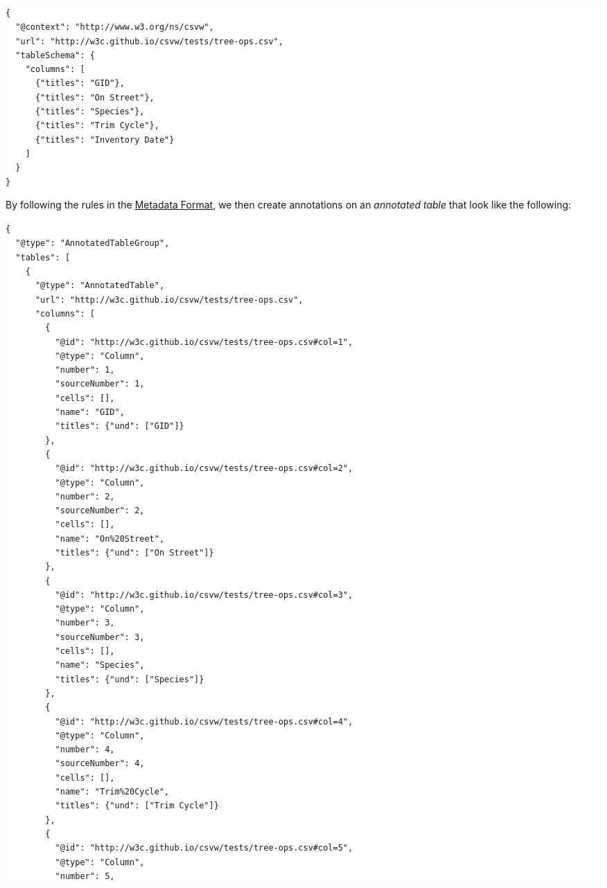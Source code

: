     {
      "@context": "http://www.w3.org/ns/csvw",
      "url": "http://w3c.github.io/csvw/tests/tree-ops.csv",
      "tableSchema": {
        "columns": [
          {"titles": "GID"},
          {"titles": "On Street"},
          {"titles": "Species"},
          {"titles": "Trim Cycle"},
          {"titles": "Inventory Date"}
        ]
      }
    }

By following the rules in the [Metadata Format][], we then create annotations on an _annotated table_ that look like the following:

    {
      "@type": "AnnotatedTableGroup",
      "tables": [
        {
          "@type": "AnnotatedTable",
          "url": "http://w3c.github.io/csvw/tests/tree-ops.csv",
          "columns": [
            {
              "@id": "http://w3c.github.io/csvw/tests/tree-ops.csv#col=1",
              "@type": "Column",
              "number": 1,
              "sourceNumber": 1,
              "cells": [],
              "name": "GID",
              "titles": {"und": ["GID"]}
            },
            {
              "@id": "http://w3c.github.io/csvw/tests/tree-ops.csv#col=2",
              "@type": "Column",
              "number": 2,
              "sourceNumber": 2,
              "cells": [],
              "name": "On%20Street",
              "titles": {"und": ["On Street"]}
            },
            {
              "@id": "http://w3c.github.io/csvw/tests/tree-ops.csv#col=3",
              "@type": "Column",
              "number": 3,
              "sourceNumber": 3,
              "cells": [],
              "name": "Species",
              "titles": {"und": ["Species"]}
            },
            {
              "@id": "http://w3c.github.io/csvw/tests/tree-ops.csv#col=4",
              "@type": "Column",
              "number": 4,
              "sourceNumber": 4,
              "cells": [],
              "name": "Trim%20Cycle",
              "titles": {"und": ["Trim Cycle"]}
            },
            {
              "@id": "http://w3c.github.io/csvw/tests/tree-ops.csv#col=5",
              "@type": "Column",
              "number": 5,

[JSON-LD]:          http://www.w3.org/TR/json-ld "JSON-LD 1.0"
[JSON-LD Framing]:  http://json-ld.org/spec/latest/json-ld-framing/
[json-ld gem]:      http://rubygems.org/gems/json-ld
[CSV-LD]:           https://www.w3.org/2013/csvw/wiki/CSV-LD
[RDFa]:             http://www.w3.org/TR/rdfa-core "HTML+RDFa 1.1"
[Microdata RDF]:    http://www.w3.org/TR/microdata-rdf "Microdata to RDF"
[CSV on the Web]:   http://www.w3.org/2013/csvw/wiki/Main_Page
[Use Cases]:        http://www.w3.org/TR/csvw-ucr/
[Model for Tabular Data]: http://www.w3.org/TR/tabular-data-model/ "Model for Tabular Data and Metadata on the Web"
[Metadata Format]:  http://www.w3.org/TR/tabular-metadata/ "Metadata Vocabulary for Tabular Data"
[CSV2RDF]:          http://w3c.github.io/csvw/csv2rdf/ "Generating RDF from Tabular Data on the Web"
[CSV2JSON]:         http://w3c.github.io/csvw/csv2json/ "Generating JSON from Tabular Data on the Web"
[Structured Data Linter]: http://linter.structured-data.org/
[RDF Distiller]:    http://rdf.greggkellogg.net/distiller
[IANA Link Relations]: http://www.iana.org/assignments/link-relations/link-relations.xhtml
[URI template]:     https://tools.ietf.org/html/rfc6570
[RDF.rb]:           http://rdf.rubyforge.org/
[rdf-vocab]:        http://rubygems.org/gems/rdf-vocab
[rdf-tabular gem]:  http://rubygems.org/gems/rdf-tabular
[rdf-tabular repo]: http://github.com/ruby-rdf/rdf-tabular
[Test Suite]:       http://w3c.github.io/csvw/tests/